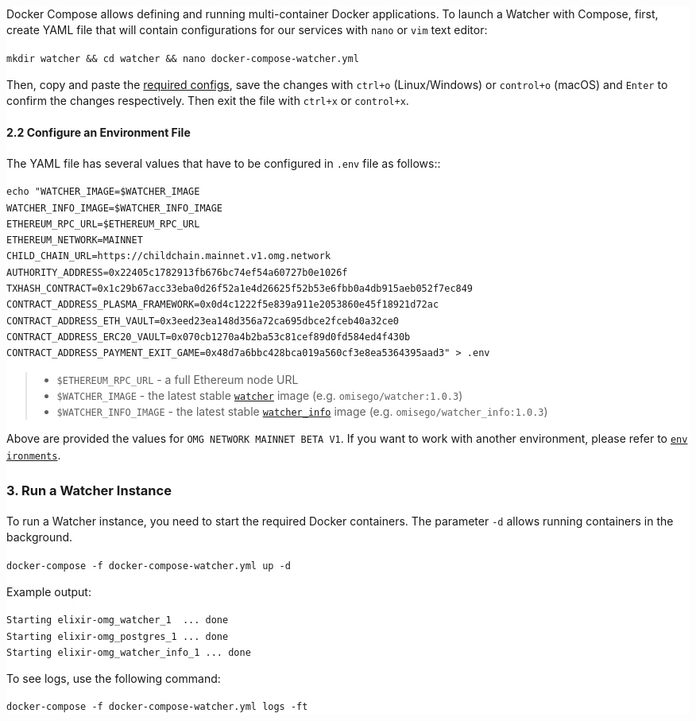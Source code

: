Docker Compose allows defining and running multi-container Docker applications. To launch a Watcher with Compose, first, create YAML file that will contain configurations for our services with `nano` or `vim` text editor:

```
mkdir watcher && cd watcher && nano docker-compose-watcher.yml
```

Then, copy and paste the [required configs](/files/docker-compose-watcher.yml), save the changes with `ctrl+o` (Linux/Windows) or `control+o` (macOS) and `Enter` to confirm the changes respectively. Then exit the file with `ctrl+x` or `control+x`.

#### 2.2 Configure an Environment File

The YAML file has several values that have to be configured in `.env` file as follows::

```
echo "WATCHER_IMAGE=$WATCHER_IMAGE
WATCHER_INFO_IMAGE=$WATCHER_INFO_IMAGE
ETHEREUM_RPC_URL=$ETHEREUM_RPC_URL
ETHEREUM_NETWORK=MAINNET
CHILD_CHAIN_URL=https://childchain.mainnet.v1.omg.network
AUTHORITY_ADDRESS=0x22405c1782913fb676bc74ef54a60727b0e1026f
TXHASH_CONTRACT=0x1c29b67acc33eba0d26f52a1e4d26625f52b53e6fbb0a4db915aeb052f7ec849
CONTRACT_ADDRESS_PLASMA_FRAMEWORK=0x0d4c1222f5e839a911e2053860e45f18921d72ac
CONTRACT_ADDRESS_ETH_VAULT=0x3eed23ea148d356a72ca695dbce2fceb40a32ce0
CONTRACT_ADDRESS_ERC20_VAULT=0x070cb1270a4b2ba53c81cef89d0fd584ed4f430b
CONTRACT_ADDRESS_PAYMENT_EXIT_GAME=0x48d7a6bbc428bca019a560cf3e8ea5364395aad3" > .env
```

> - `$ETHEREUM_RPC_URL` - a full Ethereum node URL
> - `$WATCHER_IMAGE` - the latest stable [`watcher`](https://hub.docker.com/r/omisego/watcher/tags) image (e.g. `omisego/watcher:1.0.3`)
> - `$WATCHER_INFO_IMAGE` - the latest stable [`watcher_info`](https://hub.docker.com/r/omisego/watcher_info/tags) image (e.g. `omisego/watcher_info:1.0.3`)

Above are provided the values for `OMG NETWORK MAINNET BETA V1`. If you want to work with another environment, please refer to [`environments`](/environments).

### 3. Run a Watcher Instance

To run a Watcher instance, you need to start the required Docker containers. The parameter `-d` allows running containers in the background.

```
docker-compose -f docker-compose-watcher.yml up -d
```

Example output:
```
Starting elixir-omg_watcher_1  ... done
Starting elixir-omg_postgres_1 ... done
Starting elixir-omg_watcher_info_1 ... done
```

To see logs, use the following command:
```
docker-compose -f docker-compose-watcher.yml logs -ft
```
